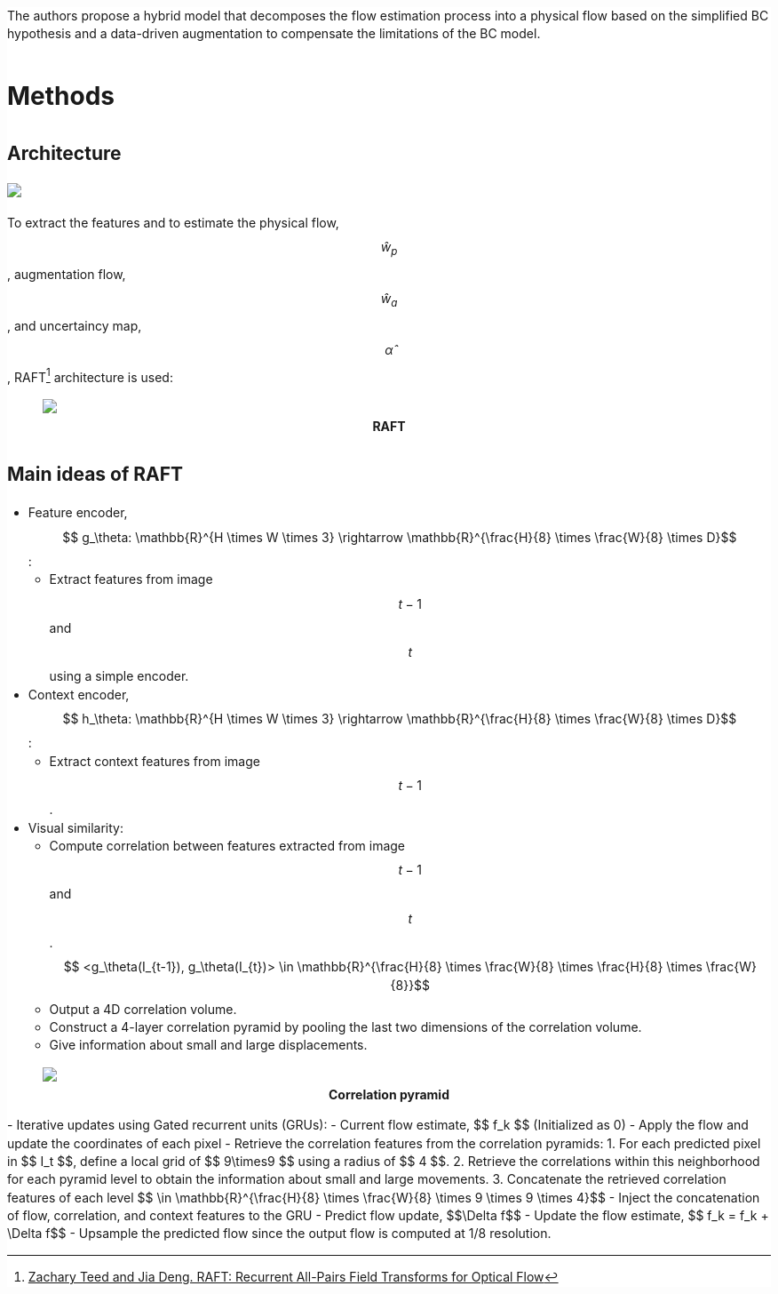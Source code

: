 The authors propose a hybrid model that decomposes the flow estimation process into a physical flow based on the simplified BC hypothesis and a data-driven augmentation to compensate the limitations of the BC model.

# Methods
## Architecture
![](/collections/images/COMBO/architecture.jpg)

To extract the features and to estimate the physical flow, $$ \hat{w}_p $$, augmentation flow, $$ \hat{w}_a $$, and uncertaincy map, $$ \hat{\alpha} $$, RAFT[^1] architecture is used:
<figure>
<img src="/collections/images/COMBO/raft.jpg">
<figcaption align = "center"><b>RAFT</b></figcaption>
</figure>

## Main ideas of RAFT
- Feature encoder, $$ g_\theta: \mathbb{R}^{H \times W \times 3} \rightarrow \mathbb{R}^{\frac{H}{8} \times \frac{W}{8} \times D}$$: 
  - Extract features from image $$ t-1 $$ and $$ t $$ using a simple encoder.
- Context encoder, $$ h_\theta: \mathbb{R}^{H \times W \times 3} \rightarrow \mathbb{R}^{\frac{H}{8} \times \frac{W}{8} \times D}$$:
  - Extract context features from image $$ t-1 $$.
- Visual similarity:
  - Compute correlation between features extracted from image $$ t-1 $$ and $$ t $$. $$ <g_\theta(I_{t-1}), g_\theta(I_{t})> \in \mathbb{R}^{\frac{H}{8} \times \frac{W}{8} \times \frac{H}{8} \times \frac{W}{8}}$$
  - Output a 4D correlation volume.
  - Construct a 4-layer correlation pyramid by pooling the last two dimensions of the correlation volume.
  - Give information about small and large displacements.
<figure>
<img src="/collections/images/COMBO/corr_vol.jpg">
<figcaption align = "center"><b>Correlation pyramid</b></figcaption>
</figure>
- Iterative updates using Gated recurrent units (GRUs):
  - Current flow estimate, $$ f_k $$ (Initialized as 0)
  - Apply the flow and update the coordinates of each pixel
  - Retrieve the correlation features from the correlation pyramids:
    1. For each predicted pixel in $$ I_t $$, define a local grid of $$ 9\times9 $$ using a radius of $$ 4 $$.
    2. Retrieve the correlations within this neighborhood for each pyramid level to obtain the information about small and large movements.
    3. Concatenate the retrieved correlation features of each level $$ \in \mathbb{R}^{\frac{H}{8} \times \frac{W}{8} \times 9 \times 9 \times 4}$$
  - Inject the concatenation of flow, correlation, and context features to the GRU
  - Predict flow update, $$\Delta f$$
  - Update the flow estimate, $$ f_k = f_k + \Delta f$$
  - Upsample the predicted flow since the output flow is computed at 1/8 resolution.


[^1]: [Zachary Teed and Jia Deng. RAFT: Recurrent All-Pairs Field Transforms for Optical Flow](https://arxiv.org/pdf/2003.12039.pdf)
